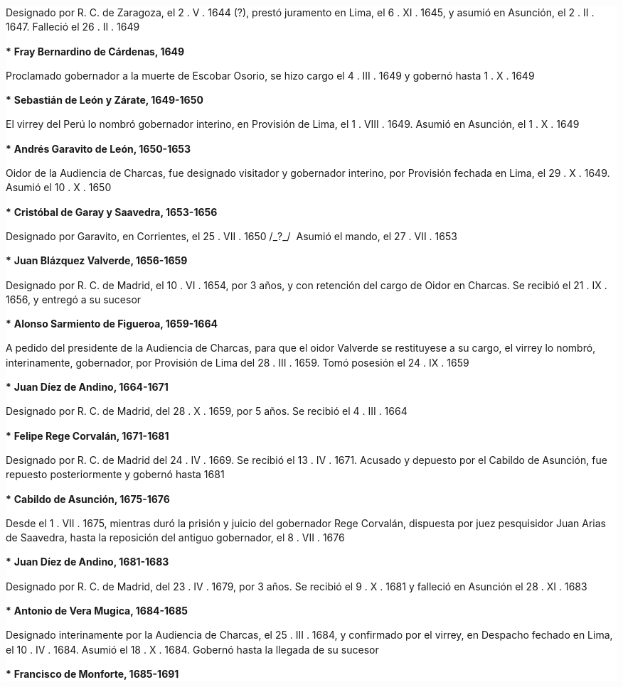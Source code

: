 Designado por R. C. de Zaragoza, el 2 . V . 1644 (?), prestó juramento en Lima, el 6 . XI . 1645, y asumió en Asunción, el 2 . II . 1647. Falleció el 26 . II . 1649  

**\*** **Fray Bernardino de Cárdenas, 1649**

Proclamado gobernador a la muerte de Escobar Osorio, se hizo cargo el 4 . III . 1649 y gobernó hasta 1 . X . 1649  

**\*** **Sebastián de León y Zárate, 1649-1650**  

El virrey del Perú lo nombró gobernador interino, en Provisión de Lima, el 1 . VIII . 1649. Asumió en Asunción, el 1 . X . 1649  

**\*** **Andrés Garavito de León, 1650-1653**  

Oidor de la Audiencia de Charcas, fue designado visitador y gobernador interino, por Provisión fechada en Lima, el 29 . X . 1649. Asumió el 10 . X . 1650  

**\*** **Cristóbal de Garay y Saavedra, 1653-1656**  

Designado por Garavito, en Corrientes, el 25 . VII . 1650 /\_?\_/  Asumió el mando, el 27 . VII . 1653  

**\*** **Juan Blázquez Valverde, 1656-1659**

Designado por R. C. de Madrid, el 10 . VI . 1654, por 3 años, y con retención del cargo de Oidor en Charcas. Se recibió el 21 . IX . 1656, y entregó a su sucesor 

**\*** **Alonso Sarmiento de Figueroa, 1659-1664**  

A pedido del presidente de la Audiencia de Charcas, para que el oidor Valverde se restituyese a su cargo, el virrey lo nombró, interinamente, gobernador, por Provisión de Lima del 28 . III . 1659. Tomó posesión el 24 . IX . 1659  

**\*** **Juan Díez de Andino, 1664-1671**

Designado por R. C. de Madrid, del 28 . X . 1659, por 5 años. Se recibió el 4 . III . 1664  

**\*** **Felipe Rege Corvalán, 1671-1681**  

Designado por R. C. de Madrid del 24 . IV . 1669. Se recibió el 13 . IV . 1671. Acusado y depuesto por el Cabildo de Asunción, fue repuesto posteriormente y gobernó hasta 1681  

**\*** **Cabildo de Asunción, 1675-1676**  

Desde el 1 . VII . 1675, mientras duró la prisión y juicio del gobernador Rege Corvalán, dispuesta por juez pesquisidor Juan Arias de Saavedra, hasta la reposición del antiguo gobernador, el 8 . VII . 1676  

**\*** **Juan Díez de Andino, 1681-1683**

Designado por R. C. de Madrid, del 23 . IV . 1679, por 3 años. Se recibió el 9 . X . 1681 y falleció en Asunción el 28 . XI . 1683  

**\*** **Antonio de Vera Mugica, 1684-1685**  

Designado interinamente por la Audiencia de Charcas, el 25 . III . 1684, y confirmado por el virrey, en Despacho fechado en Lima, el 10 . IV . 1684. Asumió el 18 . X . 1684. Gobernó hasta la llegada de su sucesor  

**\*** **Francisco de Monforte, 1685-1691**  
